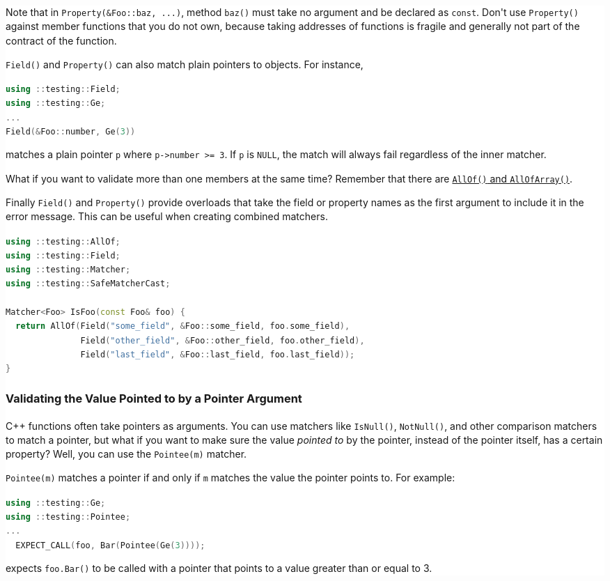 Note that in `Property(&Foo::baz, ...)`, method `baz()` must take no argument
and be declared as `const`. Don't use `Property()` against member functions that
you do not own, because taking addresses of functions is fragile and generally
not part of the contract of the function.

`Field()` and `Property()` can also match plain pointers to objects. For
instance,

```cpp
using ::testing::Field;
using ::testing::Ge;
...
Field(&Foo::number, Ge(3))
```

matches a plain pointer `p` where `p->number >= 3`. If `p` is `NULL`, the match
will always fail regardless of the inner matcher.

What if you want to validate more than one members at the same time? Remember
that there are [`AllOf()` and `AllOfArray()`](#CombiningMatchers).

Finally `Field()` and `Property()` provide overloads that take the field or
property names as the first argument to include it in the error message. This
can be useful when creating combined matchers.

```cpp
using ::testing::AllOf;
using ::testing::Field;
using ::testing::Matcher;
using ::testing::SafeMatcherCast;

Matcher<Foo> IsFoo(const Foo& foo) {
  return AllOf(Field("some_field", &Foo::some_field, foo.some_field),
               Field("other_field", &Foo::other_field, foo.other_field),
               Field("last_field", &Foo::last_field, foo.last_field));
}
```

### Validating the Value Pointed to by a Pointer Argument

C++ functions often take pointers as arguments. You can use matchers like
`IsNull()`, `NotNull()`, and other comparison matchers to match a pointer, but
what if you want to make sure the value *pointed to* by the pointer, instead of
the pointer itself, has a certain property? Well, you can use the `Pointee(m)`
matcher.

`Pointee(m)` matches a pointer if and only if `m` matches the value the pointer
points to. For example:

```cpp
using ::testing::Ge;
using ::testing::Pointee;
...
  EXPECT_CALL(foo, Bar(Pointee(Ge(3))));
```

expects `foo.Bar()` to be called with a pointer that points to a value greater
than or equal to 3.

